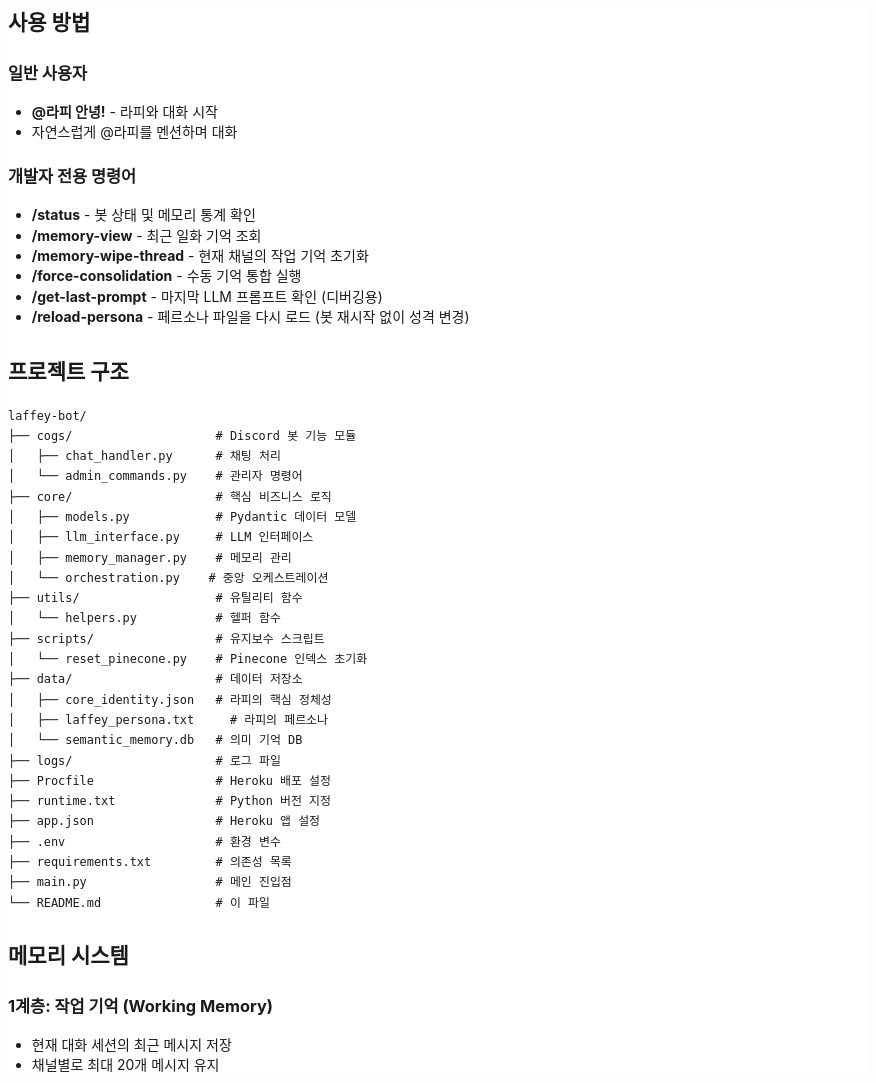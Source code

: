 ```bash
```

## 사용 방법

### 일반 사용자
- **@라피 안녕!** - 라피와 대화 시작
- 자연스럽게 @라피를 멘션하며 대화

### 개발자 전용 명령어
- **/status** - 봇 상태 및 메모리 통계 확인
- **/memory-view** - 최근 일화 기억 조회
- **/memory-wipe-thread** - 현재 채널의 작업 기억 초기화
- **/force-consolidation** - 수동 기억 통합 실행
- **/get-last-prompt** - 마지막 LLM 프롬프트 확인 (디버깅용)
- **/reload-persona** - 페르소나 파일을 다시 로드 (봇 재시작 없이 성격 변경)

## 프로젝트 구조

```
laffey-bot/
├── cogs/                    # Discord 봇 기능 모듈
│   ├── chat_handler.py      # 채팅 처리
│   └── admin_commands.py    # 관리자 명령어
├── core/                    # 핵심 비즈니스 로직
│   ├── models.py            # Pydantic 데이터 모델
│   ├── llm_interface.py     # LLM 인터페이스
│   ├── memory_manager.py    # 메모리 관리
│   └── orchestration.py    # 중앙 오케스트레이션
├── utils/                   # 유틸리티 함수
│   └── helpers.py           # 헬퍼 함수
├── scripts/                 # 유지보수 스크립트
│   └── reset_pinecone.py    # Pinecone 인덱스 초기화
├── data/                    # 데이터 저장소
│   ├── core_identity.json   # 라피의 핵심 정체성
│   ├── laffey_persona.txt     # 라피의 페르소나
│   └── semantic_memory.db   # 의미 기억 DB
├── logs/                    # 로그 파일
├── Procfile                 # Heroku 배포 설정
├── runtime.txt              # Python 버전 지정
├── app.json                 # Heroku 앱 설정
├── .env                     # 환경 변수
├── requirements.txt         # 의존성 목록
├── main.py                  # 메인 진입점
└── README.md                # 이 파일
```

## 메모리 시스템

### 1계층: 작업 기억 (Working Memory)
- 현재 대화 세션의 최근 메시지 저장
- 채널별로 최대 20개 메시지 유지
